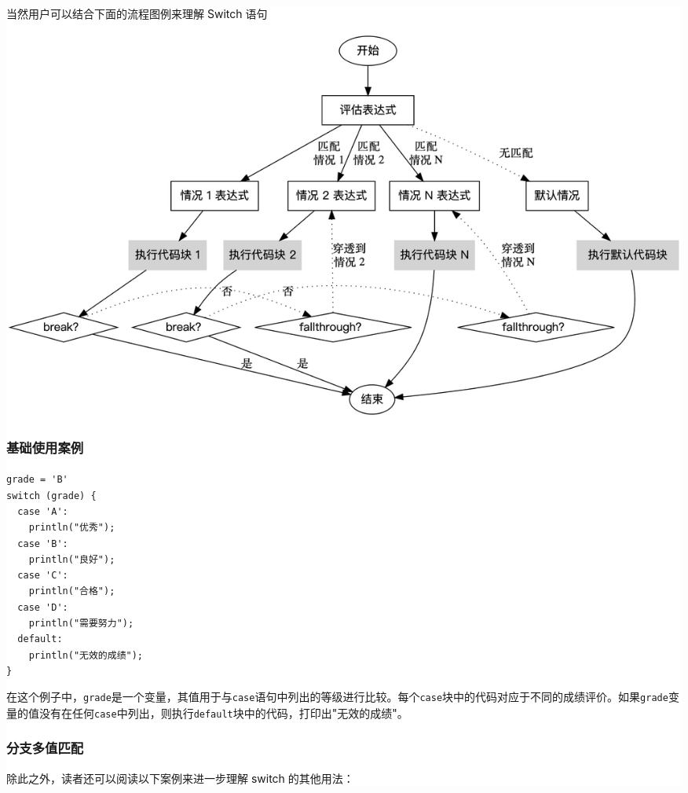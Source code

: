 当然用户可以结合下面的流程图例来理解 Switch 语句

![img](/static/yak-basic/cap4-3.png)

### 基础使用案例

```Plain
grade = 'B'
switch (grade) {
  case 'A':
    println("优秀");
  case 'B':
    println("良好");
  case 'C':
    println("合格");
  case 'D':
    println("需要努力");
  default:
    println("无效的成绩");
}
```

在这个例子中，`grade`是一个变量，其值用于与`case`语句中列出的等级进行比较。每个`case`块中的代码对应于不同的成绩评价。如果`grade`变量的值没有在任何`case`中列出，则执行`default`块中的代码，打印出"无效的成绩"。

### 分支多值匹配

除此之外，读者还可以阅读以下案例来进一步理解 switch 的其他用法：
